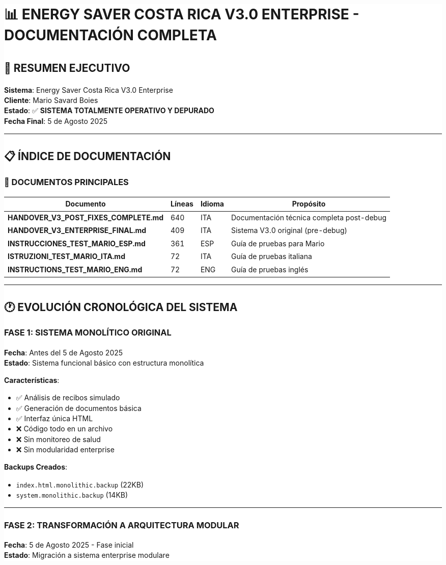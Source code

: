 # 📊 ENERGY SAVER COSTA RICA V3.0 ENTERPRISE - DOCUMENTACIÓN COMPLETA

## 🎯 **RESUMEN EJECUTIVO**
**Sistema**: Energy Saver Costa Rica V3.0 Enterprise  
**Cliente**: Mario Savard Boies  
**Estado**: ✅ **SISTEMA TOTALMENTE OPERATIVO Y DEPURADO**  
**Fecha Final**: 5 de Agosto 2025  

---

## 📋 **ÍNDICE DE DOCUMENTACIÓN**

### **🎯 DOCUMENTOS PRINCIPALES**
| Documento | Líneas | Idioma | Propósito |
|-----------|--------|--------|-----------|
| **HANDOVER_V3_POST_FIXES_COMPLETE.md** | 640 | ITA | Documentación técnica completa post-debug |
| **HANDOVER_V3_ENTERPRISE_FINAL.md** | 409 | ITA | Sistema V3.0 original (pre-debug) |
| **INSTRUCCIONES_TEST_MARIO_ESP.md** | 361 | ESP | Guía de pruebas para Mario |
| **ISTRUZIONI_TEST_MARIO_ITA.md** | 72 | ITA | Guía de pruebas italiana |
| **INSTRUCTIONS_TEST_MARIO_ENG.md** | 72 | ENG | Guía de pruebas inglés |

---

## 🕐 **EVOLUCIÓN CRONOLÓGICA DEL SISTEMA**

### **FASE 1: SISTEMA MONOLÍTICO ORIGINAL**
**Fecha**: Antes del 5 de Agosto 2025  
**Estado**: Sistema funcional básico con estructura monolítica  

**Características**:
- ✅ Análisis de recibos simulado
- ✅ Generación de documentos básica
- ✅ Interfaz única HTML
- ❌ Código todo en un archivo
- ❌ Sin monitoreo de salud
- ❌ Sin modularidad enterprise

**Backups Creados**:
- `index.html.monolithic.backup` (22KB)
- `system.monolithic.backup` (14KB)

---

### **FASE 2: TRANSFORMACIÓN A ARQUITECTURA MODULAR**
**Fecha**: 5 de Agosto 2025 - Fase inicial  
**Estado**: Migración a sistema enterprise modulare  
